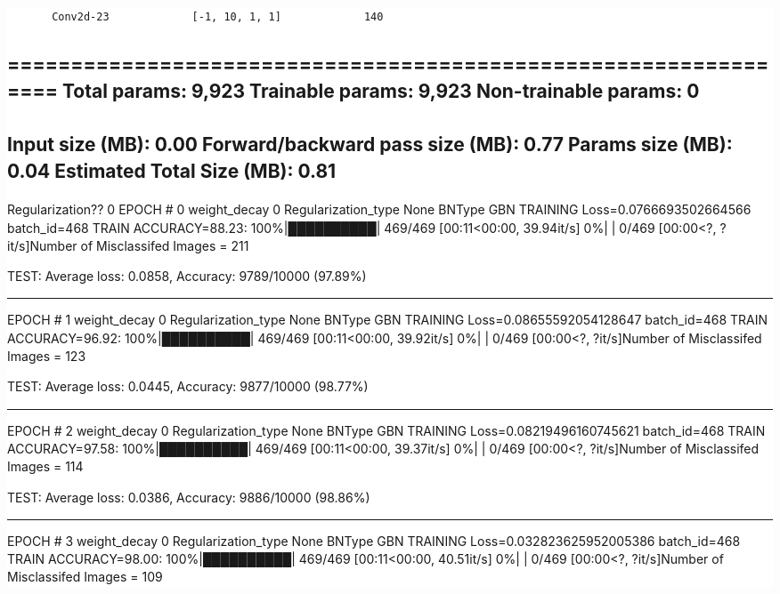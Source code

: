            Conv2d-23             [-1, 10, 1, 1]             140
================================================================
Total params: 9,923
Trainable params: 9,923
Non-trainable params: 0
----------------------------------------------------------------
Input size (MB): 0.00
Forward/backward pass size (MB): 0.77
Params size (MB): 0.04
Estimated Total Size (MB): 0.81
----------------------------------------------------------------
Regularization?? 0
EPOCH # 0
weight_decay 0
Regularization_type None
BNType GBN
TRAINING Loss=0.0766693502664566 batch_id=468 TRAIN ACCURACY=88.23: 100%|██████████| 469/469 [00:11<00:00, 39.94it/s]
  0%|          | 0/469 [00:00<?, ?it/s]Number of Misclassifed Images =  211

TEST: Average loss: 0.0858, Accuracy: 9789/10000 (97.89%)

----------------------------------------------------------------------
EPOCH # 1
weight_decay 0
Regularization_type None
BNType GBN
TRAINING Loss=0.08655592054128647 batch_id=468 TRAIN ACCURACY=96.92: 100%|██████████| 469/469 [00:11<00:00, 39.92it/s]
  0%|          | 0/469 [00:00<?, ?it/s]Number of Misclassifed Images =  123

TEST: Average loss: 0.0445, Accuracy: 9877/10000 (98.77%)

----------------------------------------------------------------------
EPOCH # 2
weight_decay 0
Regularization_type None
BNType GBN
TRAINING Loss=0.08219496160745621 batch_id=468 TRAIN ACCURACY=97.58: 100%|██████████| 469/469 [00:11<00:00, 39.37it/s]
  0%|          | 0/469 [00:00<?, ?it/s]Number of Misclassifed Images =  114

TEST: Average loss: 0.0386, Accuracy: 9886/10000 (98.86%)

----------------------------------------------------------------------
EPOCH # 3
weight_decay 0
Regularization_type None
BNType GBN
TRAINING Loss=0.032823625952005386 batch_id=468 TRAIN ACCURACY=98.00: 100%|██████████| 469/469 [00:11<00:00, 40.51it/s]
  0%|          | 0/469 [00:00<?, ?it/s]Number of Misclassifed Images =  109
